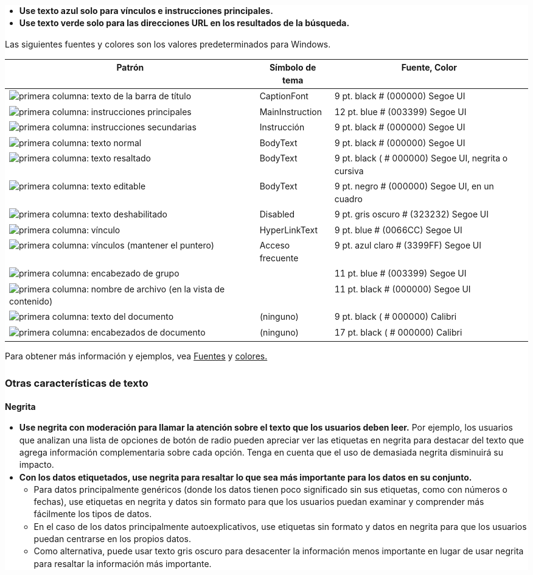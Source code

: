 -   **Use texto azul solo para vínculos e instrucciones principales.**
-   **Use texto verde solo para las direcciones URL en los resultados de la búsqueda.**

Las siguientes fuentes y colores son los valores predeterminados para Windows.



| Patrón                                                                                     | Símbolo de tema                            | Fuente, Color                                                           |
|--------------------------------------------------------------------------------------|-----------------------------|------------------------------------------------------------|
| ![primera columna: texto de la barra de título ](images/text-ui-image12.png)<br/>              | CaptionFont<br/>      | 9 pt. black \# (000000) Segoe UI<br/>                 |
| ![primera columna: instrucciones principales ](images/text-ui-image13.png)<br/>           | MainInstruction<br/>  | 12 pt. blue \# (003399) Segoe UI<br/>                 |
| ![primera columna: instrucciones secundarias ](images/text-ui-image14.png)<br/>      | Instrucción<br/>      | 9 pt. black \# (000000) Segoe UI<br/>                 |
| ![primera columna: texto normal ](images/text-ui-image15.png)<br/>                 | BodyText<br/>         | 9 pt. black \# (000000) Segoe UI<br/>                 |
| ![primera columna: texto resaltado ](images/text-ui-image16.png)<br/>             | BodyText<br/>         | 9 pt. black ( \# 000000) Segoe UI, negrita o cursiva<br/> |
| ![primera columna: texto editable ](images/text-ui-image17.png)<br/>               | BodyText<br/>         | 9 pt. negro \# (000000) Segoe UI, en un cuadro<br/>       |
| ![primera columna: texto deshabilitado ](images/text-ui-image18.png)<br/>               | Disabled<br/>         | 9 pt. gris oscuro \# (323232) Segoe UI<br/>             |
| ![primera columna: vínculo ](images/text-ui-image19.png)<br/>                        | HyperLinkText<br/>    | 9 pt. blue \# (0066CC) Segoe UI<br/>                  |
| ![primera columna: vínculos (mantener el puntero) ](images/text-ui-image20.png)<br/>               | Acceso frecuente<br/>              | 9 pt. azul claro \# (3399FF) Segoe UI<br/>            |
| ![primera columna: encabezado de grupo ](images/text-ui-image21.png)<br/>                |  <br/>                | 11 pt. blue \# (003399) Segoe UI<br/>                 |
| ![primera columna: nombre de archivo (en la vista de contenido) ](images/text-ui-image22.png)<br/> |  <br/>                | 11 pt. black \# (000000) Segoe UI<br/>                |
| ![primera columna: texto del documento ](images/text-ui-image23.png)<br/>               | (ninguno)<br/>           | 9 pt. black ( \# 000000) Calibri<br/>                  |
| ![primera columna: encabezados de documento ](images/text-ui-image24.png)<br/>           | (ninguno)<br/>           | 17 pt. black ( \# 000000) Calibri<br/>                 |



 

Para obtener más información y ejemplos, vea [Fuentes](vis-fonts.md) y [colores.](vis-color.md)

### <a name="other-text-characteristics"></a>Otras características de texto

**Negrita**

-   **Use negrita con moderación para llamar la atención sobre el texto que los usuarios deben leer.** Por ejemplo, los usuarios que analizan una lista de opciones de botón de radio pueden apreciar ver las etiquetas en negrita para destacar del texto que agrega información complementaria sobre cada opción. Tenga en cuenta que el uso de demasiada negrita disminuirá su impacto.
-   **Con los datos etiquetados, use negrita para resaltar lo que sea más importante para los datos en su conjunto.**
    -   Para datos principalmente genéricos (donde los datos tienen poco significado sin sus etiquetas, como con números o fechas), use etiquetas en negrita y datos sin formato para que los usuarios puedan examinar y comprender más fácilmente los tipos de datos.
    -   En el caso de los datos principalmente autoexplicativos, use etiquetas sin formato y datos en negrita para que los usuarios puedan centrarse en los propios datos.
    -   Como alternativa, puede usar texto gris oscuro para desacenter la información menos importante en lugar de usar negrita para resaltar la información más importante.
